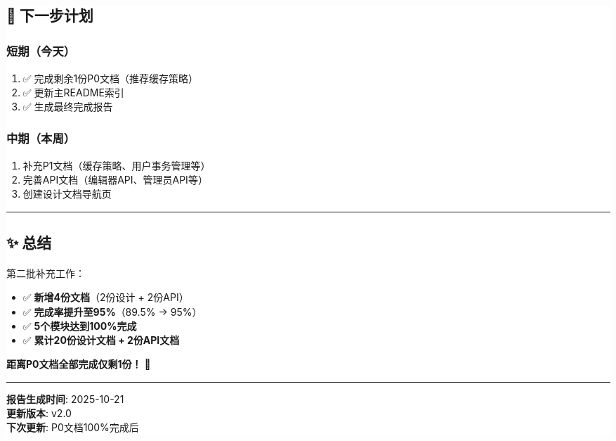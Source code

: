 ## 🚀 下一步计划

### 短期（今天）

1. ✅ 完成剩余1份P0文档（推荐缓存策略）
2. ✅ 更新主README索引
3. ✅ 生成最终完成报告

### 中期（本周）

1. 补充P1文档（缓存策略、用户事务管理等）
2. 完善API文档（编辑器API、管理员API等）
3. 创建设计文档导航页

---

## ✨ 总结

第二批补充工作：

- ✅ **新增4份文档**（2份设计 + 2份API）
- ✅ **完成率提升至95%**（89.5% → 95%）
- ✅ **5个模块达到100%完成**
- ✅ **累计20份设计文档 + 2份API文档**

**距离P0文档全部完成仅剩1份！** 🎉

---

**报告生成时间**: 2025-10-21  
**更新版本**: v2.0  
**下次更新**: P0文档100%完成后

